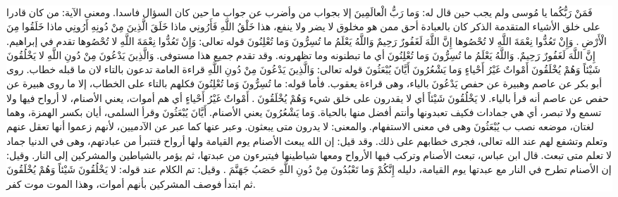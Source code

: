 فَمَنْ رَبُّكُما يا مُوسى
ولم يجب حين قال له:
وَما رَبُّ الْعالَمِينَ
إلا بجواب
من
وأضرب عن جواب
ما
حين كان السؤال فاسدا. ومعنى الآية: من كان قادرا على خلق الأشياء المتقدمة الذكر كان بالعبادة أحق ممن هو مخلوق لا يضر ولا ينفع،
هذا خَلْقُ اللَّهِ فَأَرُونِي ماذا خَلَقَ الَّذِينَ مِنْ دُونِهِ
أَرُونِي ماذا خَلَقُوا مِنَ الْأَرْضِ
.
وَإِنْ تَعُدُّوا نِعْمَةَ اللَّهِ لا تُحْصُوها إِنَّ اللَّهَ لَغَفُورٌ رَحِيمٌ
وَاللَّهُ يَعْلَمُ ما تُسِرُّونَ وَما تُعْلِنُونَ
قوله تعالى:
وَإِنْ تَعُدُّوا نِعْمَةَ اللَّهِ لا تُحْصُوها
تقدم في إبراهيم.
إِنَّ اللَّهَ لَغَفُورٌ رَحِيمٌ. وَاللَّهُ يَعْلَمُ ما تُسِرُّونَ وَما تُعْلِنُونَ
أي ما تبطنونه وما تظهرونه. وقد تقدم جميع هذا مستوفى.
وَالَّذِينَ يَدْعُونَ مِنْ دُونِ اللَّهِ لا يَخْلُقُونَ شَيْئاً وَهُمْ يُخْلَقُونَ
أَمْواتٌ غَيْرُ أَحْياءٍ وَما يَشْعُرُونَ أَيَّانَ يُبْعَثُونَ
قوله تعالى:
وَالَّذِينَ يَدْعُونَ مِنْ دُونِ اللَّهِ
قراءة العامة
تدعون
بالتاء لان ما قبله خطاب. روى أبو بكر عن عاصم وهبيرة عن حفص
يَدْعُونَ
بالياء، وهى قراءة يعقوب. فأما قوله:
ما تُسِرُّونَ وَما تُعْلِنُونَ
فكلهم بالتاء على الخطاب، إلا ما روى هبيرة عن حفص عن عاصم أنه قرأ بالياء.
لا يَخْلُقُونَ شَيْئاً
أي لا يقدرون على خلق شيء
وَهُمْ يُخْلَقُونَ
.
أَمْواتٌ غَيْرُ أَحْياءٍ
أي هم أموات، يعني الأصنام، لا أرواح فيها ولا تسمع ولا تبصر، أي هي جمادات فكيف تعبدونها وأنتم أفضل منها بالحياة.
وَما يَشْعُرُونَ
يعني الأصنام.
أَيَّانَ يُبْعَثُونَ
وقرأ السلمى،
أيان
بكسر الهمزة، وهما لغتان، موضعه نصب ب
يُبْعَثُونَ
وهى في معنى الاستفهام. والمعنى: لا يدرون متى يبعثون. وعبر عنها كما عبر عن الآدميين، لأنهم زعموا أنها تعقل عنهم وتعلم وتشفع لهم عند الله تعالى، فجرى خطابهم على ذلك. وقد قيل: إن الله يبعث الأصنام يوم القيامة ولها أرواح فتتبرأ من عبادتهم، وهى في الدنيا جماد لا تعلم متى تبعث. قال ابن عباس، تبعث الأصنام وتركب فيها الأرواح ومعها شياطينها فيتبرءون من عبدتها، ثم يؤمر بالشياطين والمشركين إلى النار.
وقيل: إن الأصنام تطرح في النار مع عبدتها يوم القيامة، دليله
إِنَّكُمْ وَما تَعْبُدُونَ مِنْ دُونِ اللَّهِ حَصَبُ جَهَنَّمَ
.
وقيل: تم الكلام عند قوله:
لا يَخْلُقُونَ شَيْئاً وَهُمْ يُخْلَقُونَ
ثم ابتدأ فوصف المشركين بأنهم أموات، وهذا الموت موت كفر.
